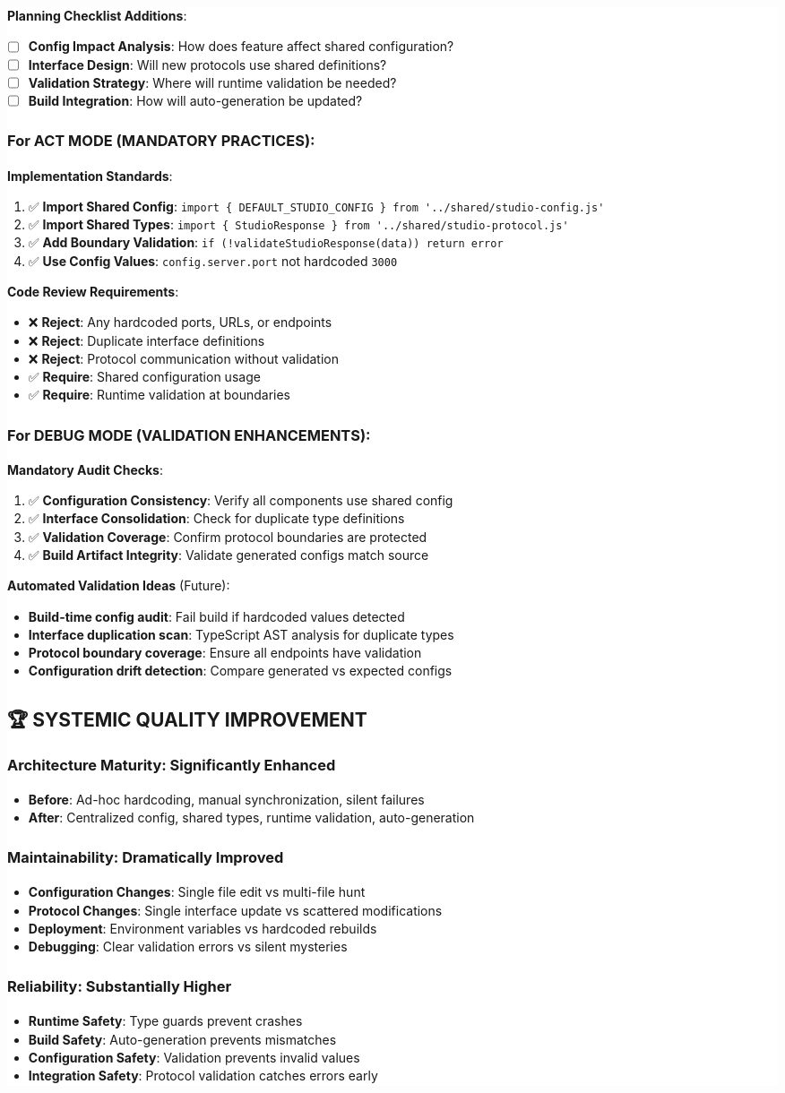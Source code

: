 **Planning Checklist Additions**:
- [ ] **Config Impact Analysis**: How does feature affect shared configuration?
- [ ] **Interface Design**: Will new protocols use shared definitions?
- [ ] **Validation Strategy**: Where will runtime validation be needed?
- [ ] **Build Integration**: How will auto-generation be updated?

### For ACT MODE (MANDATORY PRACTICES):
**Implementation Standards**:
1. ✅ **Import Shared Config**: `import { DEFAULT_STUDIO_CONFIG } from '../shared/studio-config.js'`
2. ✅ **Import Shared Types**: `import { StudioResponse } from '../shared/studio-protocol.js'`  
3. ✅ **Add Boundary Validation**: `if (!validateStudioResponse(data)) return error`
4. ✅ **Use Config Values**: `config.server.port` not hardcoded `3000`

**Code Review Requirements**:
- ❌ **Reject**: Any hardcoded ports, URLs, or endpoints
- ❌ **Reject**: Duplicate interface definitions
- ❌ **Reject**: Protocol communication without validation
- ✅ **Require**: Shared configuration usage
- ✅ **Require**: Runtime validation at boundaries

### For DEBUG MODE (VALIDATION ENHANCEMENTS):
**Mandatory Audit Checks**:
1. ✅ **Configuration Consistency**: Verify all components use shared config
2. ✅ **Interface Consolidation**: Check for duplicate type definitions
3. ✅ **Validation Coverage**: Confirm protocol boundaries are protected
4. ✅ **Build Artifact Integrity**: Validate generated configs match source

**Automated Validation Ideas** (Future):
- **Build-time config audit**: Fail build if hardcoded values detected
- **Interface duplication scan**: TypeScript AST analysis for duplicate types
- **Protocol boundary coverage**: Ensure all endpoints have validation
- **Configuration drift detection**: Compare generated vs expected configs

## 🏆 SYSTEMIC QUALITY IMPROVEMENT

### Architecture Maturity: Significantly Enhanced
- **Before**: Ad-hoc hardcoding, manual synchronization, silent failures
- **After**: Centralized config, shared types, runtime validation, auto-generation

### Maintainability: Dramatically Improved
- **Configuration Changes**: Single file edit vs multi-file hunt
- **Protocol Changes**: Single interface update vs scattered modifications
- **Deployment**: Environment variables vs hardcoded rebuilds
- **Debugging**: Clear validation errors vs silent mysteries

### Reliability: Substantially Higher
- **Runtime Safety**: Type guards prevent crashes
- **Build Safety**: Auto-generation prevents mismatches
- **Configuration Safety**: Validation prevents invalid values
- **Integration Safety**: Protocol validation catches errors early
